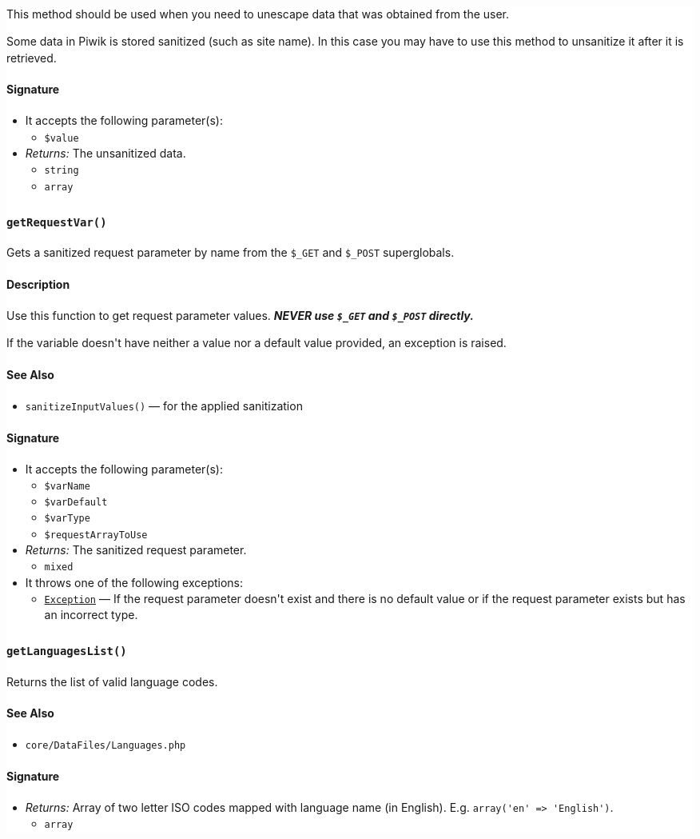 This method should be used when you need to unescape data that was obtained from
the user.

Some data in Piwik is stored sanitized (such as site name). In this case you may
have to use this method to unsanitize it after it is retrieved.

#### Signature

- It accepts the following parameter(s):
    - `$value`
- _Returns:_ The unsanitized data.
    - `string`
    - `array`

<a name="getrequestvar" id="getrequestvar"></a>
### `getRequestVar()`

Gets a sanitized request parameter by name from the `$_GET` and `$_POST` superglobals.

#### Description

Use this function to get request parameter values. **_NEVER use `$_GET` and `$_POST` directly._**

If the variable doesn't have neither a value nor a default value provided, an exception is raised.

#### See Also

- `sanitizeInputValues()` &mdash; for the applied sanitization

#### Signature

- It accepts the following parameter(s):
    - `$varName`
    - `$varDefault`
    - `$varType`
    - `$requestArrayToUse`
- _Returns:_ The sanitized request parameter.
    - `mixed`
- It throws one of the following exceptions:
    - [`Exception`](http://php.net/class.Exception) &mdash; If the request parameter doesn&#039;t exist and there is no default value or if the request parameter exists but has an incorrect type.

<a name="getlanguageslist" id="getlanguageslist"></a>
### `getLanguagesList()`

Returns the list of valid language codes.

#### See Also

- `core/DataFiles/Languages.php`

#### Signature

- _Returns:_ Array of two letter ISO codes mapped with language name (in English). E.g. `array('en' => 'English')`.
    - `array`
